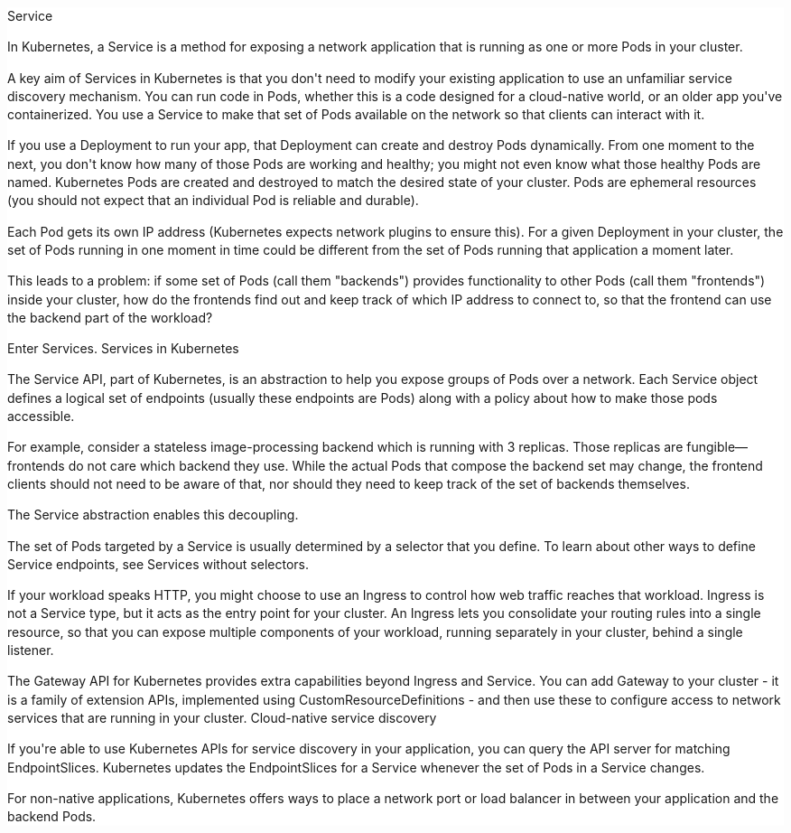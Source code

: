 Service

In Kubernetes, a Service is a method for exposing a network application that is running as one or more Pods in your cluster.

A key aim of Services in Kubernetes is that you don't need to modify your existing application to use an unfamiliar service discovery mechanism. You can run code in Pods, whether this is a code designed for a cloud-native world, or an older app you've containerized. You use a Service to make that set of Pods available on the network so that clients can interact with it.

If you use a Deployment to run your app, that Deployment can create and destroy Pods dynamically. From one moment to the next, you don't know how many of those Pods are working and healthy; you might not even know what those healthy Pods are named. Kubernetes Pods are created and destroyed to match the desired state of your cluster. Pods are ephemeral resources (you should not expect that an individual Pod is reliable and durable).

Each Pod gets its own IP address (Kubernetes expects network plugins to ensure this). For a given Deployment in your cluster, the set of Pods running in one moment in time could be different from the set of Pods running that application a moment later.

This leads to a problem: if some set of Pods (call them "backends") provides functionality to other Pods (call them "frontends") inside your cluster, how do the frontends find out and keep track of which IP address to connect to, so that the frontend can use the backend part of the workload?

Enter Services.
Services in Kubernetes

The Service API, part of Kubernetes, is an abstraction to help you expose groups of Pods over a network. Each Service object defines a logical set of endpoints (usually these endpoints are Pods) along with a policy about how to make those pods accessible.

For example, consider a stateless image-processing backend which is running with 3 replicas. Those replicas are fungible—frontends do not care which backend they use. While the actual Pods that compose the backend set may change, the frontend clients should not need to be aware of that, nor should they need to keep track of the set of backends themselves.

The Service abstraction enables this decoupling.

The set of Pods targeted by a Service is usually determined by a selector that you define. To learn about other ways to define Service endpoints, see Services without selectors.

If your workload speaks HTTP, you might choose to use an Ingress to control how web traffic reaches that workload. Ingress is not a Service type, but it acts as the entry point for your cluster. An Ingress lets you consolidate your routing rules into a single resource, so that you can expose multiple components of your workload, running separately in your cluster, behind a single listener.

The Gateway API for Kubernetes provides extra capabilities beyond Ingress and Service. You can add Gateway to your cluster - it is a family of extension APIs, implemented using CustomResourceDefinitions - and then use these to configure access to network services that are running in your cluster.
Cloud-native service discovery

If you're able to use Kubernetes APIs for service discovery in your application, you can query the API server for matching EndpointSlices. Kubernetes updates the EndpointSlices for a Service whenever the set of Pods in a Service changes.

For non-native applications, Kubernetes offers ways to place a network port or load balancer in between your application and the backend Pods.
